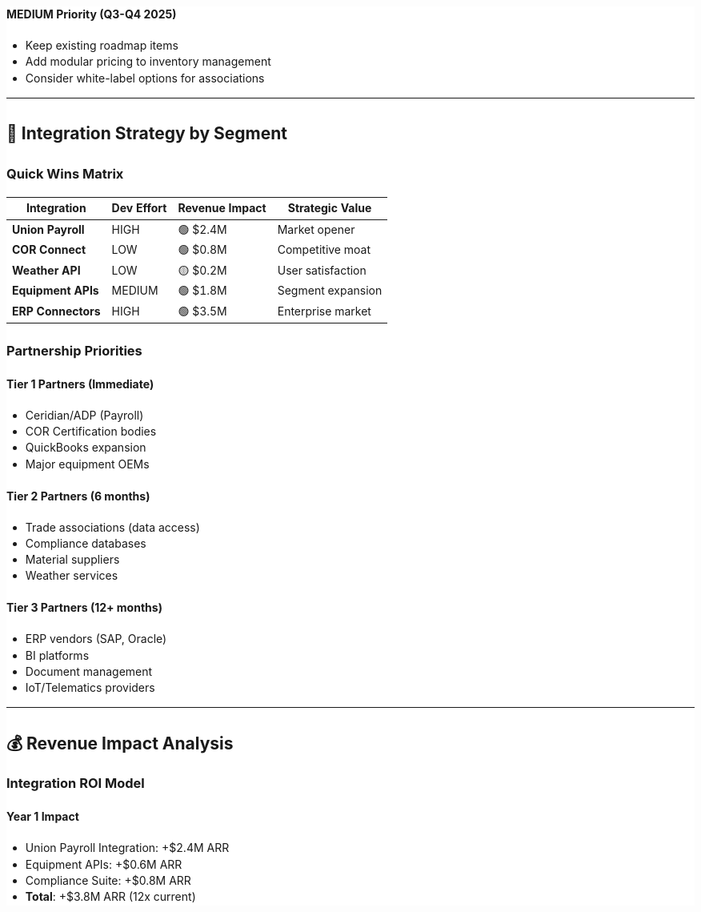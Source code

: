 #### **MEDIUM Priority (Q3-Q4 2025)**
- Keep existing roadmap items
- Add modular pricing to inventory management
- Consider white-label options for associations

---

## 🎯 Integration Strategy by Segment

### Quick Wins Matrix

| Integration | Dev Effort | Revenue Impact | Strategic Value |
|-------------|------------|----------------|-----------------|
| **Union Payroll** | HIGH | 🟢 $2.4M | Market opener |
| **COR Connect** | LOW | 🟢 $0.8M | Competitive moat |
| **Weather API** | LOW | 🟡 $0.2M | User satisfaction |
| **Equipment APIs** | MEDIUM | 🟢 $1.8M | Segment expansion |
| **ERP Connectors** | HIGH | 🟢 $3.5M | Enterprise market |

### Partnership Priorities

#### **Tier 1 Partners** (Immediate)
- Ceridian/ADP (Payroll)
- COR Certification bodies
- QuickBooks expansion
- Major equipment OEMs

#### **Tier 2 Partners** (6 months)
- Trade associations (data access)
- Compliance databases
- Material suppliers
- Weather services

#### **Tier 3 Partners** (12+ months)
- ERP vendors (SAP, Oracle)
- BI platforms
- Document management
- IoT/Telematics providers

---

## 💰 Revenue Impact Analysis

### Integration ROI Model

#### **Year 1 Impact**
- Union Payroll Integration: +$2.4M ARR
- Equipment APIs: +$0.6M ARR
- Compliance Suite: +$0.8M ARR
- **Total**: +$3.8M ARR (12x current)
